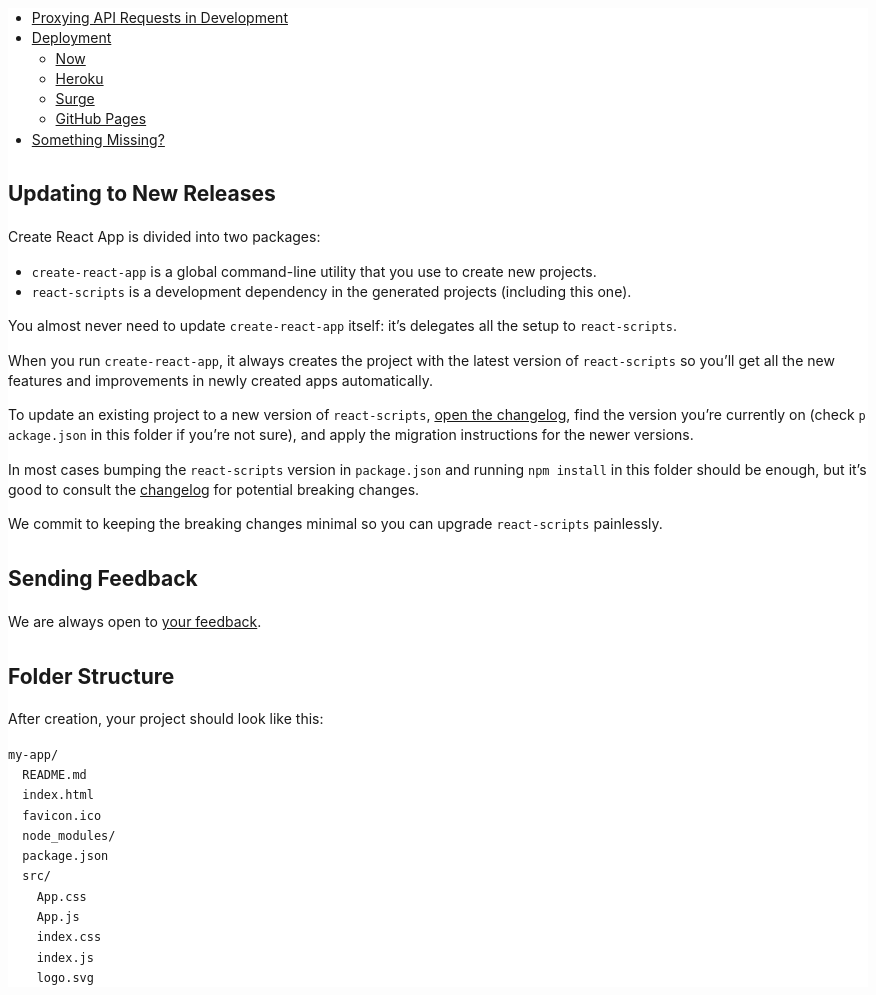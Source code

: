 - [Proxying API Requests in Development](#proxying-api-requests-in-development)
- [Deployment](#deployment)
  - [Now](#now)
  - [Heroku](#heroku)
  - [Surge](#surge)
  - [GitHub Pages](#github-pages)
- [Something Missing?](#something-missing)

## Updating to New Releases

Create React App is divided into two packages:

* `create-react-app` is a global command-line utility that you use to create new projects.
* `react-scripts` is a development dependency in the generated projects (including this one).

You almost never need to update `create-react-app` itself: it’s delegates all the setup to `react-scripts`.

When you run `create-react-app`, it always creates the project with the latest version of `react-scripts` so you’ll get all the new features and improvements in newly created apps automatically.

To update an existing project to a new version of `react-scripts`, [open the changelog](https://github.com/facebookincubator/create-react-app/blob/master/CHANGELOG.md), find the version you’re currently on (check `package.json` in this folder if you’re not sure), and apply the migration instructions for the newer versions.

In most cases bumping the `react-scripts` version in `package.json` and running `npm install` in this folder should be enough, but it’s good to consult the [changelog](https://github.com/facebookincubator/create-react-app/blob/master/CHANGELOG.md) for potential breaking changes.

We commit to keeping the breaking changes minimal so you can upgrade `react-scripts` painlessly.

## Sending Feedback

We are always open to [your feedback](https://github.com/facebookincubator/create-react-app/issues).

## Folder Structure

After creation, your project should look like this:

```
my-app/
  README.md
  index.html
  favicon.ico
  node_modules/
  package.json
  src/
    App.css
    App.js
    index.css
    index.js
    logo.svg
```

